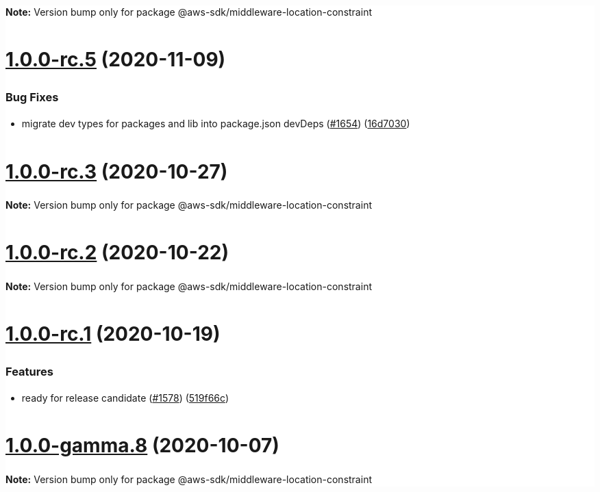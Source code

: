 **Note:** Version bump only for package @aws-sdk/middleware-location-constraint





# [1.0.0-rc.5](https://github.com/aws/aws-sdk-js-v3/compare/v1.0.0-rc.4...v1.0.0-rc.5) (2020-11-09)


### Bug Fixes

* migrate dev types for packages and lib into package.json devDeps ([#1654](https://github.com/aws/aws-sdk-js-v3/issues/1654)) ([16d7030](https://github.com/aws/aws-sdk-js-v3/commit/16d7030a5976d6671c7346c7fb945fefb547ae0d))





# [1.0.0-rc.3](https://github.com/aws/aws-sdk-js-v3/compare/v1.0.0-rc.2...v1.0.0-rc.3) (2020-10-27)

**Note:** Version bump only for package @aws-sdk/middleware-location-constraint





# [1.0.0-rc.2](https://github.com/aws/aws-sdk-js-v3/compare/v1.0.0-rc.1...v1.0.0-rc.2) (2020-10-22)

**Note:** Version bump only for package @aws-sdk/middleware-location-constraint





# [1.0.0-rc.1](https://github.com/aws/aws-sdk-js-v3/compare/v1.0.0-gamma.11...v1.0.0-rc.1) (2020-10-19)


### Features

* ready for release candidate ([#1578](https://github.com/aws/aws-sdk-js-v3/issues/1578)) ([519f66c](https://github.com/aws/aws-sdk-js-v3/commit/519f66c6388b91d0bd750a511e6d1af56196835e))





# [1.0.0-gamma.8](https://github.com/aws/aws-sdk-js-v3/compare/@aws-sdk/middleware-location-constraint@1.0.0-gamma.7...@aws-sdk/middleware-location-constraint@1.0.0-gamma.8) (2020-10-07)

**Note:** Version bump only for package @aws-sdk/middleware-location-constraint
